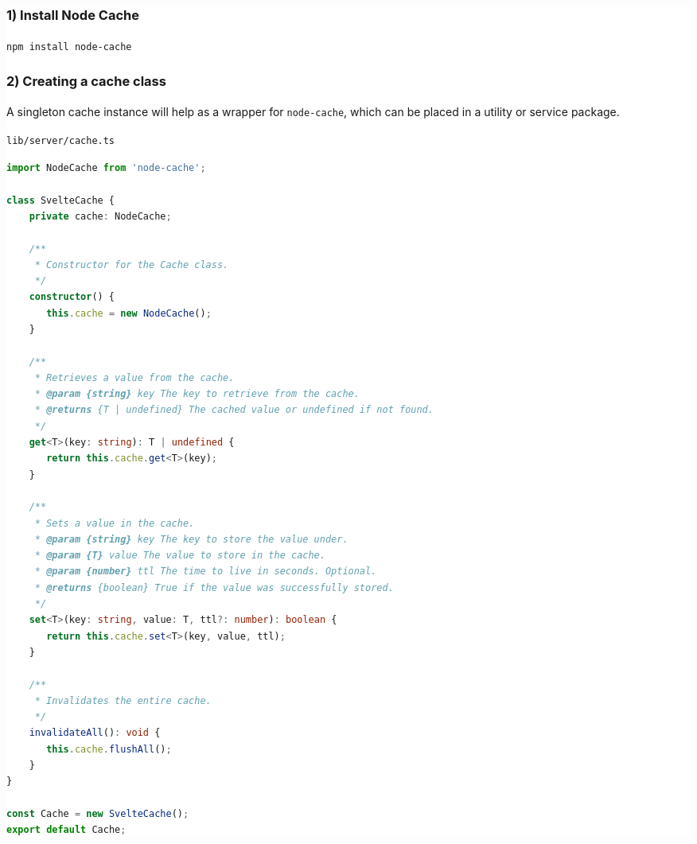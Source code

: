 ### 1) Install Node Cache

`npm install node-cache`

### 2) Creating a cache class

A singleton cache instance will help as a wrapper for `node-cache`, which can be placed in a utility or service package.

`lib/server/cache.ts`

```typescript
import NodeCache from 'node-cache';

class SvelteCache {
    private cache: NodeCache;

    /**
     * Constructor for the Cache class.
     */
    constructor() {
       this.cache = new NodeCache();
    }

    /**
     * Retrieves a value from the cache.
     * @param {string} key The key to retrieve from the cache.
     * @returns {T | undefined} The cached value or undefined if not found.
     */
    get<T>(key: string): T | undefined {
       return this.cache.get<T>(key);
    }

    /**
     * Sets a value in the cache.
     * @param {string} key The key to store the value under.
     * @param {T} value The value to store in the cache.
     * @param {number} ttl The time to live in seconds. Optional.
     * @returns {boolean} True if the value was successfully stored.
     */
    set<T>(key: string, value: T, ttl?: number): boolean {
       return this.cache.set<T>(key, value, ttl);
    }

    /**
     * Invalidates the entire cache.
     */
    invalidateAll(): void {
       this.cache.flushAll();
    }
}

const Cache = new SvelteCache();
export default Cache;
```

